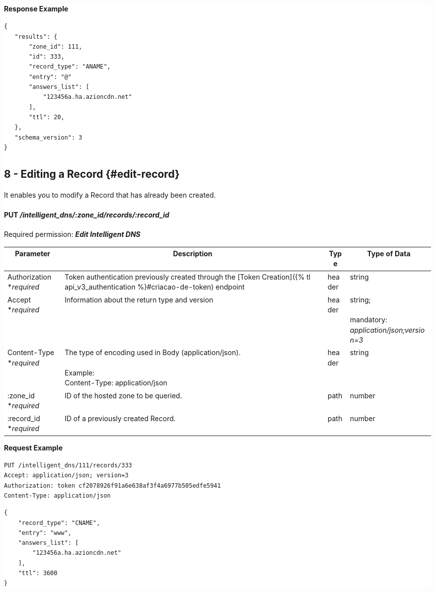 **Response Example**

```
{
   "results": {
       "zone_id": 111,
       "id": 333,
       "record_type": "ANAME",
       "entry": "@"
       "answers_list": [
           "123456a.ha.azioncdn.net"
       ],
       "ttl": 20,
   },
   "schema_version": 3
}
```

## 8 - Editing a Record {#edit-record}

It enables you to modify a Record that has already been created.

#### **PUT** */intelligent_dns/:zone_id/records/:record_id*

Required permission: ***Edit Intelligent DNS***

| Parameter                 | Description                                                  | Type   | Type of Data                                             |
| ------------------------- | ------------------------------------------------------------ | ------ | -------------------------------------------------------- |
| Authorization **required* | Token authentication previously created through the [Token Creation]({% tl api_v3_authentication %}#criacao-de-token) endpoint | header | string                                                   |
| Accept **required*        | Information about the return type and version                | header | string; <br><br> mandatory: *application/json;version=3* |
| Content-Type **required*  | The type of encoding used in Body (application/json). <br><br>Example:<br>Content-Type: application/json | header | string                                                   |
| :zone_id **required*      | ID of the hosted zone to be queried.                         | path   | number                                                   |
| :record_id **required*    | ID of a previously created Record.                           | path   | number                                                   |

**Request Example**

```
PUT /intelligent_dns/111/records/333
Accept: application/json; version=3
Authorization: token cf2078926f91a6e638af3f4a6977b505edfe5941
Content-Type: application/json
```

```
{
    "record_type": "CNAME",
    "entry": "www",
    "answers_list": [
        "123456a.ha.azioncdn.net"
    ],
    "ttl": 3600
}
```
